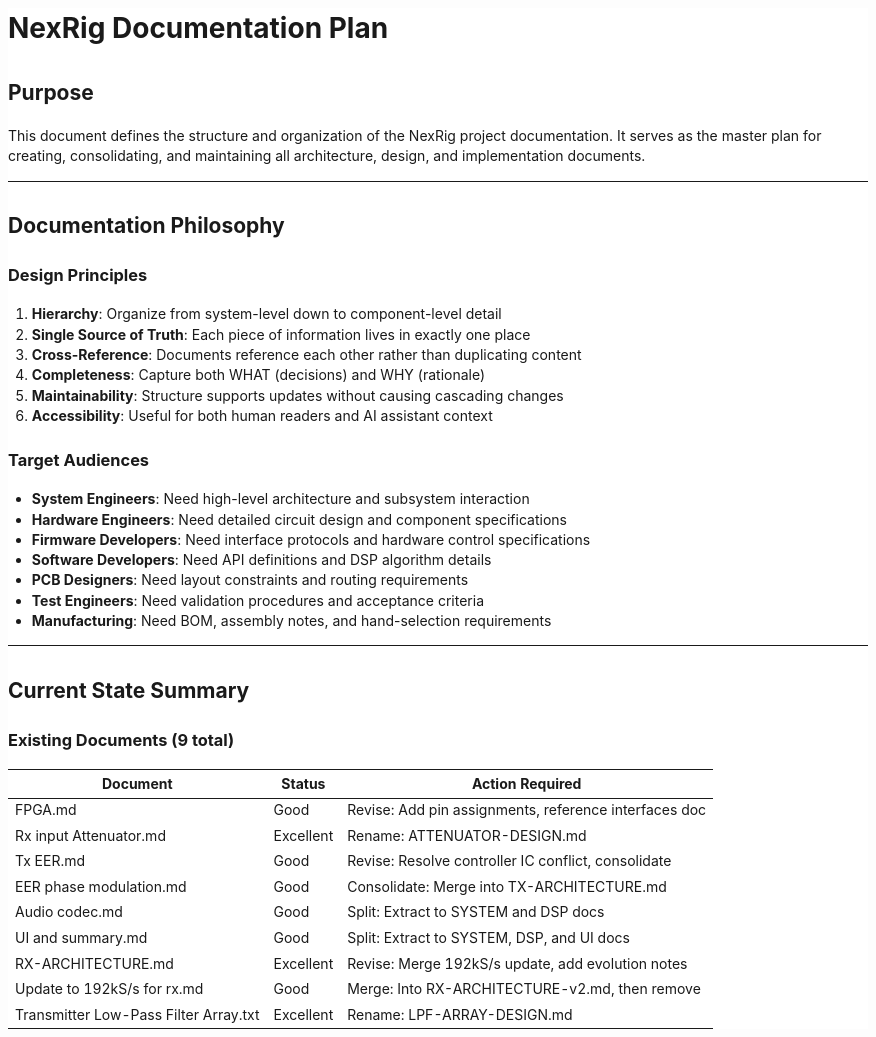 # NexRig Documentation Plan

## Purpose
This document defines the structure and organization of the NexRig project documentation. It serves as the master plan for creating, consolidating, and maintaining all architecture, design, and implementation documents.

---

## Documentation Philosophy

### Design Principles
1. **Hierarchy**: Organize from system-level down to component-level detail
2. **Single Source of Truth**: Each piece of information lives in exactly one place
3. **Cross-Reference**: Documents reference each other rather than duplicating content
4. **Completeness**: Capture both WHAT (decisions) and WHY (rationale)
5. **Maintainability**: Structure supports updates without causing cascading changes
6. **Accessibility**: Useful for both human readers and AI assistant context

### Target Audiences
- **System Engineers**: Need high-level architecture and subsystem interaction
- **Hardware Engineers**: Need detailed circuit design and component specifications
- **Firmware Developers**: Need interface protocols and hardware control specifications
- **Software Developers**: Need API definitions and DSP algorithm details
- **PCB Designers**: Need layout constraints and routing requirements
- **Test Engineers**: Need validation procedures and acceptance criteria
- **Manufacturing**: Need BOM, assembly notes, and hand-selection requirements

---

## Current State Summary

### Existing Documents (9 total)
| Document | Status | Action Required |
|----------|--------|-----------------|
| FPGA.md | Good | Revise: Add pin assignments, reference interfaces doc |
| Rx input Attenuator.md | Excellent | Rename: ATTENUATOR-DESIGN.md |
| Tx EER.md | Good | Revise: Resolve controller IC conflict, consolidate |
| EER phase modulation.md | Good | Consolidate: Merge into TX-ARCHITECTURE.md |
| Audio codec.md | Good | Split: Extract to SYSTEM and DSP docs |
| UI and summary.md | Good | Split: Extract to SYSTEM, DSP, and UI docs |
| RX-ARCHITECTURE.md | Excellent | Revise: Merge 192kS/s update, add evolution notes |
| Update to 192kS/s for rx.md | Good | Merge: Into RX-ARCHITECTURE-v2.md, then remove |
| Transmitter Low-Pass Filter Array.txt | Excellent | Rename: LPF-ARRAY-DESIGN.md |
